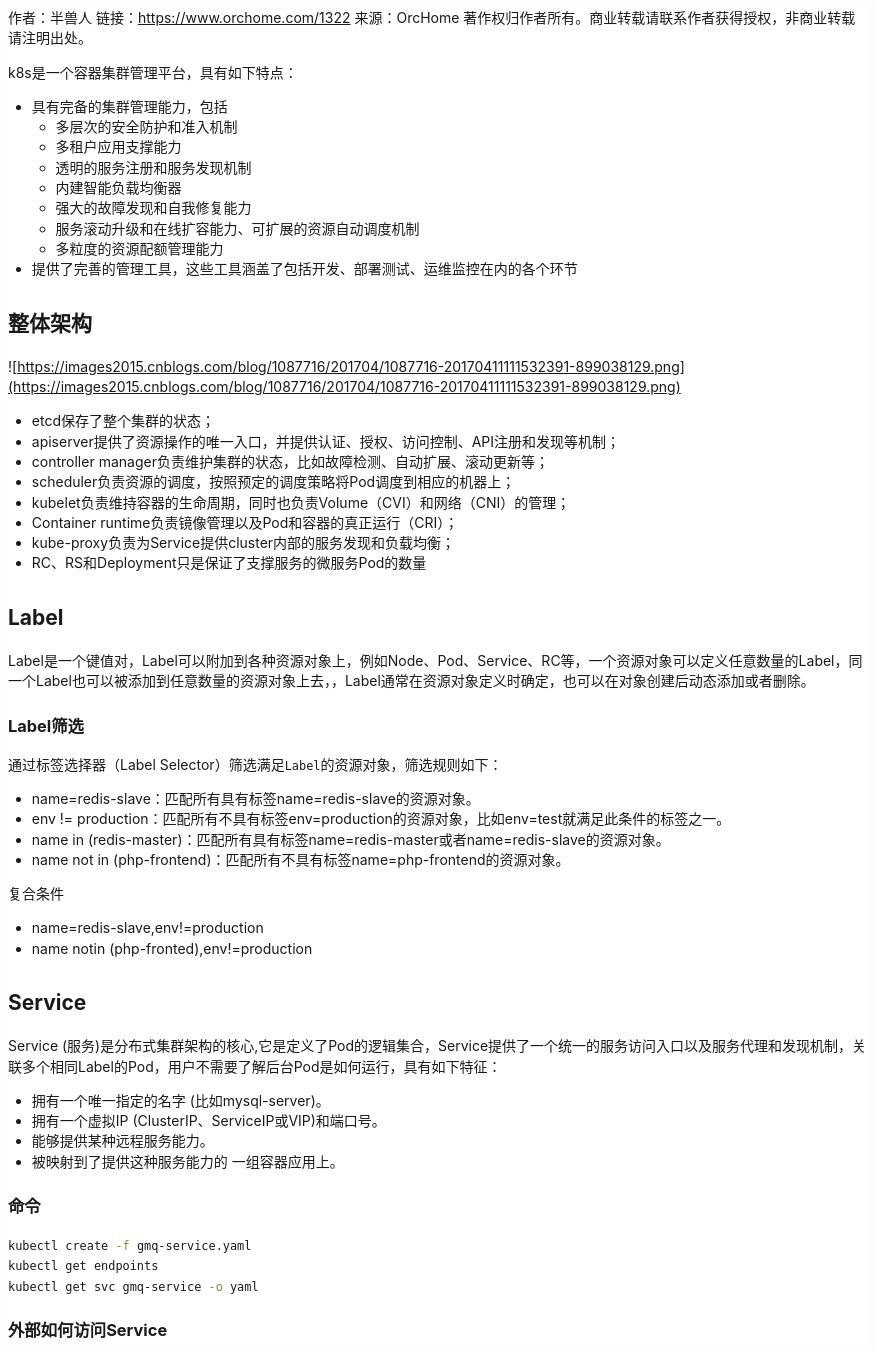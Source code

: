 作者：半兽人
链接：https://www.orchome.com/1322
来源：OrcHome
著作权归作者所有。商业转载请联系作者获得授权，非商业转载请注明出处。

k8s是一个容器集群管理平台，具有如下特点：
- 具有完备的集群管理能力，包括
	- 多层次的安全防护和准入机制
	- 多租户应用支撑能力
	- 透明的服务注册和服务发现机制
	- 内建智能负载均衡器
	- 强大的故障发现和自我修复能力
	- 服务滚动升级和在线扩容能力、可扩展的资源自动调度机制
	- 多粒度的资源配额管理能力
- 提供了完善的管理工具，这些工具涵盖了包括开发、部署测试、运维监控在内的各个环节



## 整体架构
![https://images2015.cnblogs.com/blog/1087716/201704/1087716-20170411111532391-899038129.png](https://images2015.cnblogs.com/blog/1087716/201704/1087716-20170411111532391-899038129.png)
- etcd保存了整个集群的状态；
- apiserver提供了资源操作的唯一入口，并提供认证、授权、访问控制、API注册和发现等机制；
- controller manager负责维护集群的状态，比如故障检测、自动扩展、滚动更新等；
- scheduler负责资源的调度，按照预定的调度策略将Pod调度到相应的机器上；
- kubelet负责维持容器的生命周期，同时也负责Volume（CVI）和网络（CNI）的管理；
- Container runtime负责镜像管理以及Pod和容器的真正运行（CRI）；
- kube-proxy负责为Service提供cluster内部的服务发现和负载均衡；
- RC、RS和Deployment只是保证了支撑服务的微服务Pod的数量



## Label
Label是一个键值对，Label可以附加到各种资源对象上，例如Node、Pod、Service、RC等，一个资源对象可以定义任意数量的Label，同一个Label也可以被添加到任意数量的资源对象上去，，Label通常在资源对象定义时确定，也可以在对象创建后动态添加或者删除。

### Label筛选
通过标签选择器（Label Selector）筛选满足`Label`的资源对象，筛选规则如下：
- name=redis-slave：匹配所有具有标签name=redis-slave的资源对象。
- env != production：匹配所有不具有标签env=production的资源对象，比如env=test就满足此条件的标签之一。
- name in (redis-master)：匹配所有具有标签name=redis-master或者name=redis-slave的资源对象。
- name not in (php-frontend)：匹配所有不具有标签name=php-frontend的资源对象。

复合条件
- name=redis-slave,env!=production
- name notin (php-fronted),env!=production



## Service
Service (服务)是分布式集群架构的核心,它是定义了Pod的逻辑集合，Service提供了一个统一的服务访问入口以及服务代理和发现机制，关联多个相同Label的Pod，用户不需要了解后台Pod是如何运行，具有如下特征：
- 拥有一个唯一指定的名字 (比如mysql-server)。
- 拥有一个虚拟IP (ClusterIP、ServiceIP或VIP)和端口号。
- 能够提供某种远程服务能力。
- 被映射到了提供这种服务能力的 一组容器应用上。
### 命令
```bash
kubectl create -f gmq-service.yaml
kubectl get endpoints
kubectl get svc gmq-service -o yaml
```
### 外部如何访问Service